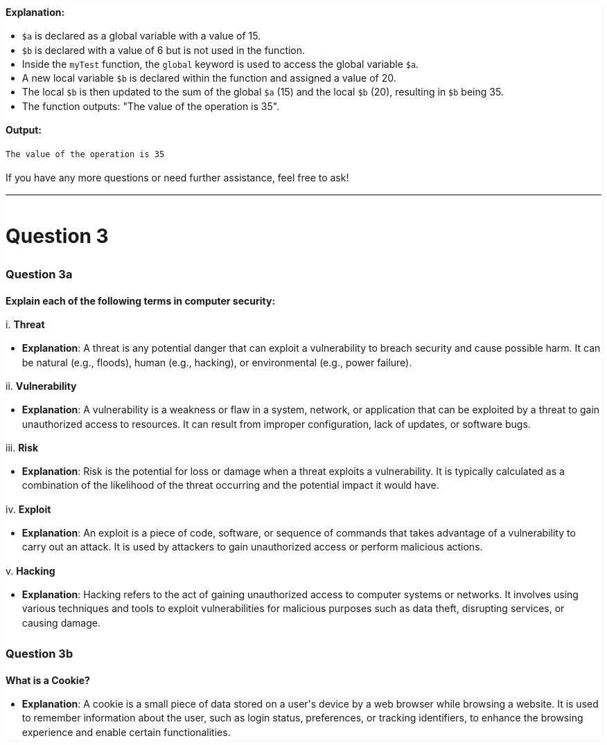 **Explanation:**
- `$a` is declared as a global variable with a value of 15.
- `$b` is declared with a value of 6 but is not used in the function.
- Inside the `myTest` function, the `global` keyword is used to access the global variable `$a`.
- A new local variable `$b` is declared within the function and assigned a value of 20.
- The local `$b` is then updated to the sum of the global `$a` (15) and the local `$b` (20), resulting in `$b` being 35.
- The function outputs: "The value of the operation is 35".

**Output:**
```
The value of the operation is 35
```

If you have any more questions or need further assistance, feel free to ask!

---

# Question 3

### Question 3a

**Explain each of the following terms in computer security:**

i. **Threat**
   - **Explanation**: A threat is any potential danger that can exploit a vulnerability to breach security and cause possible harm. It can be natural (e.g., floods), human (e.g., hacking), or environmental (e.g., power failure).

ii. **Vulnerability**
   - **Explanation**: A vulnerability is a weakness or flaw in a system, network, or application that can be exploited by a threat to gain unauthorized access to resources. It can result from improper configuration, lack of updates, or software bugs.

iii. **Risk**
   - **Explanation**: Risk is the potential for loss or damage when a threat exploits a vulnerability. It is typically calculated as a combination of the likelihood of the threat occurring and the potential impact it would have.

iv. **Exploit**
   - **Explanation**: An exploit is a piece of code, software, or sequence of commands that takes advantage of a vulnerability to carry out an attack. It is used by attackers to gain unauthorized access or perform malicious actions.

v. **Hacking**
   - **Explanation**: Hacking refers to the act of gaining unauthorized access to computer systems or networks. It involves using various techniques and tools to exploit vulnerabilities for malicious purposes such as data theft, disrupting services, or causing damage.

### Question 3b

**What is a Cookie?**

- **Explanation**: A cookie is a small piece of data stored on a user's device by a web browser while browsing a website. It is used to remember information about the user, such as login status, preferences, or tracking identifiers, to enhance the browsing experience and enable certain functionalities.
